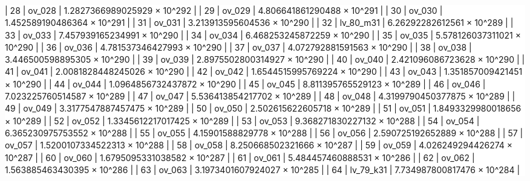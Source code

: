 | 28 | ov_028 | 1.2827366989025929 × 10^292 |
| 29 | ov_029 | 4.806641861290488 × 10^291 |
| 30 | ov_030 | 1.452589190486364 × 10^291 |
| 31 | ov_031 | 3.213913595604536 × 10^290 |
| 32 | lv_80_m31 | 6.26292282612561 × 10^289 |
| 33 | ov_033 | 7.457939165234991 × 10^290 |
| 34 | ov_034 | 6.468253245872259 × 10^290 |
| 35 | ov_035 | 5.578126037311021 × 10^290 |
| 36 | ov_036 | 4.781537346427993 × 10^290 |
| 37 | ov_037 | 4.072792881591563 × 10^290 |
| 38 | ov_038 | 3.446500598895305 × 10^290 |
| 39 | ov_039 | 2.8975502800314927 × 10^290 |
| 40 | ov_040 | 2.421096086723628 × 10^290 |
| 41 | ov_041 | 2.0081828448245026 × 10^290 |
| 42 | ov_042 | 1.6544515995769224 × 10^290 |
| 43 | ov_043 | 1.351857009421451 × 10^290 |
| 44 | ov_044 | 1.0964856732437872 × 10^290 |
| 45 | ov_045 | 8.811395765529123 × 10^289 |
| 46 | ov_046 | 7.023225760514587 × 10^289 |
| 47 | ov_047 | 5.536413854217702 × 10^289 |
| 48 | ov_048 | 4.3199790450377875 × 10^289 |
| 49 | ov_049 | 3.3177547887457475 × 10^289 |
| 50 | ov_050 | 2.502615622605718 × 10^289 |
| 51 | ov_051 | 1.8493329980018656 × 10^289 |
| 52 | ov_052 | 1.3345612217017425 × 10^289 |
| 53 | ov_053 | 9.368271830227132 × 10^288 |
| 54 | ov_054 | 6.365230975753552 × 10^288 |
| 55 | ov_055 | 4.15901588829778 × 10^288 |
| 56 | ov_056 | 2.590725192652889 × 10^288 |
| 57 | ov_057 | 1.5200107334522313 × 10^288 |
| 58 | ov_058 | 8.250668502321666 × 10^287 |
| 59 | ov_059 | 4.026249294426274 × 10^287 |
| 60 | ov_060 | 1.6795095331038582 × 10^287 |
| 61 | ov_061 | 5.484457460888531 × 10^286 |
| 62 | ov_062 | 1.563885463430395 × 10^286 |
| 63 | ov_063 | 3.1973401607924027 × 10^285 |
| 64 | lv_79_k31 | 7.734987800817476 × 10^284 |